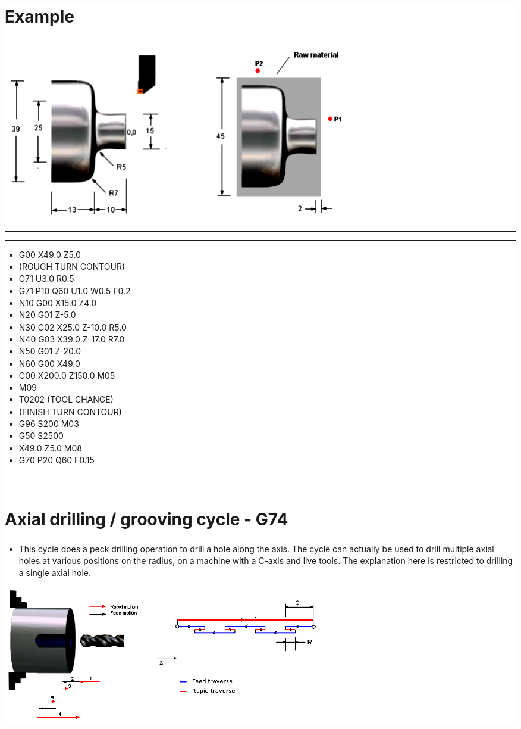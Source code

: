 # Example

![u68](/CIM/Notes/src/u68.png)

 - -----
 - -----
 - G00 X49.0 Z5.0
 - (ROUGH TURN CONTOUR)
 - G71 U3.0 R0.5
 - G71 P10 Q60 U1.0 W0.5 F0.2
 - N10 G00 X15.0 Z4.0
 - N20 G01 Z-5.0
 - N30 G02 X25.0 Z-10.0 R5.0
 - N40 G03 X39.0 Z-17.0 R7.0
 - N50 G01 Z-20.0
 - N60 G00 X49.0
 - G00 X200.0 Z150.0 M05
 - M09
 - T0202 (TOOL CHANGE)
 - (FINISH TURN CONTOUR)
 - G96 S200 M03
 - G50 S2500
 - X49.0 Z5.0 M08
 - G70 P20 Q60 F0.15
 - -----
 - -----

# Axial drilling / grooving cycle - G74

 - This cycle does a peck drilling operation to drill a hole along the axis. The cycle can actually be used to drill multiple axial holes at various positions on the radius, on a machine with a C-axis and live tools. The explanation here is restricted to drilling a single axial hole.


![u69](/CIM/Notes/src/u69.png)

